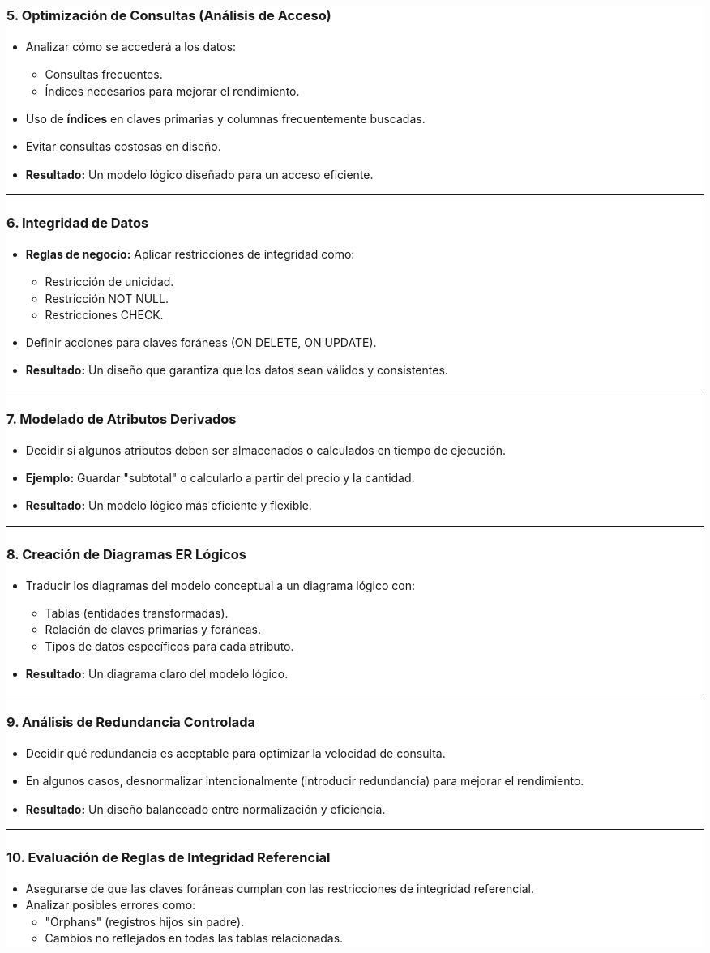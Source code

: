 
### 5. **Optimización de Consultas (Análisis de Acceso)**  
   - Analizar cómo se accederá a los datos:  
     - Consultas frecuentes.  
     - Índices necesarios para mejorar el rendimiento.  
   - Uso de **índices** en claves primarias y columnas frecuentemente buscadas.  
   - Evitar consultas costosas en diseño.

   - **Resultado:** Un modelo lógico diseñado para un acceso eficiente.

---

### 6. **Integridad de Datos**  
   - **Reglas de negocio:** Aplicar restricciones de integridad como:  
     - Restricción de unicidad.  
     - Restricción NOT NULL.  
     - Restricciones CHECK.  
   - Definir acciones para claves foráneas (ON DELETE, ON UPDATE).

   - **Resultado:** Un diseño que garantiza que los datos sean válidos y consistentes.

---

### 7. **Modelado de Atributos Derivados**  
   - Decidir si algunos atributos deben ser almacenados o calculados en tiempo de ejecución.  
   - **Ejemplo:** Guardar "subtotal" o calcularlo a partir del precio y la cantidad.  

   - **Resultado:** Un modelo lógico más eficiente y flexible.

---

### 8. **Creación de Diagramas ER Lógicos**  
   - Traducir los diagramas del modelo conceptual a un diagrama lógico con:
     - Tablas (entidades transformadas).  
     - Relación de claves primarias y foráneas.  
     - Tipos de datos específicos para cada atributo.

   - **Resultado:** Un diagrama claro del modelo lógico.

---

### 9. **Análisis de Redundancia Controlada**  
   - Decidir qué redundancia es aceptable para optimizar la velocidad de consulta.  
   - En algunos casos, desnormalizar intencionalmente (introducir redundancia) para mejorar el rendimiento.

   - **Resultado:** Un diseño balanceado entre normalización y eficiencia.

---

### 10. **Evaluación de Reglas de Integridad Referencial**  
   - Asegurarse de que las claves foráneas cumplan con las restricciones de integridad referencial.  
   - Analizar posibles errores como:  
     - "Orphans" (registros hijos sin padre).  
     - Cambios no reflejados en todas las tablas relacionadas.
